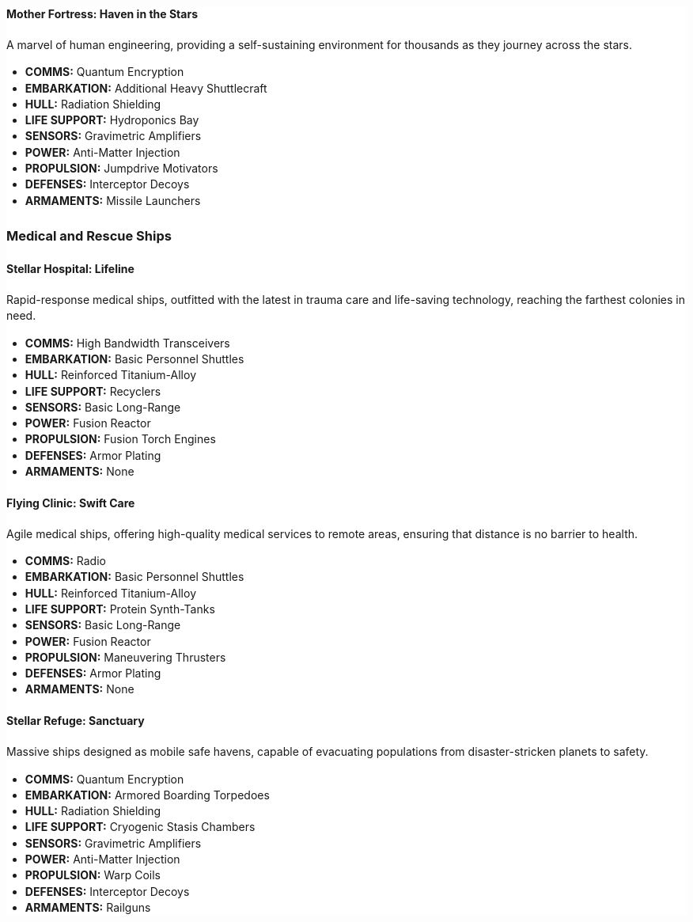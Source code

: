 #### Mother Fortress: Haven in the Stars
A marvel of human engineering, providing a self-sustaining environment for thousands as they journey across the stars.
- **COMMS:** Quantum Encryption
- **EMBARKATION:** Additional Heavy Shuttlecraft
- **HULL:** Radiation Shielding
- **LIFE SUPPORT:** Hydroponics Bay
- **SENSORS:** Gravimetric Amplifiers
- **POWER:** Anti-Matter Injection
- **PROPULSION:** Jumpdrive Motivators
- **DEFENSES:** Interceptor Decoys
- **ARMAMENTS:** Missile Launchers

### Medical and Rescue Ships

#### Stellar Hospital: Lifeline
Rapid-response medical ships, outfitted with the latest in trauma care and life-saving technology, reaching the farthest colonies in need.
- **COMMS:** High Bandwidth Transceivers
- **EMBARKATION:** Basic Personnel Shuttles
- **HULL:** Reinforced Titanium-Alloy
- **LIFE SUPPORT:** Recyclers
- **SENSORS:** Basic Long-Range
- **POWER:** Fusion Reactor
- **PROPULSION:** Fusion Torch Engines
- **DEFENSES:** Armor Plating
- **ARMAMENTS:** None

#### Flying Clinic: Swift Care
Agile medical ships, offering high-quality medical services to remote areas, ensuring that distance is no barrier to health.
- **COMMS:** Radio
- **EMBARKATION:** Basic Personnel Shuttles
- **HULL:** Reinforced Titanium-Alloy
- **LIFE SUPPORT:** Protein Synth-Tanks
- **SENSORS:** Basic Long-Range
- **POWER:** Fusion Reactor
- **PROPULSION:** Maneuvering Thrusters
- **DEFENSES:** Armor Plating
- **ARMAMENTS:** None

#### Stellar Refuge: Sanctuary
Massive ships designed as mobile safe havens, capable of evacuating populations from disaster-stricken planets to safety.
- **COMMS:** Quantum Encryption
- **EMBARKATION:** Armored Boarding Torpedoes
- **HULL:** Radiation Shielding
- **LIFE SUPPORT:** Cryogenic Stasis Chambers
- **SENSORS:** Gravimetric Amplifiers
- **POWER:** Anti-Matter Injection
- **PROPULSION:** Warp Coils
- **DEFENSES:** Interceptor Decoys
- **ARMAMENTS:** Railguns

